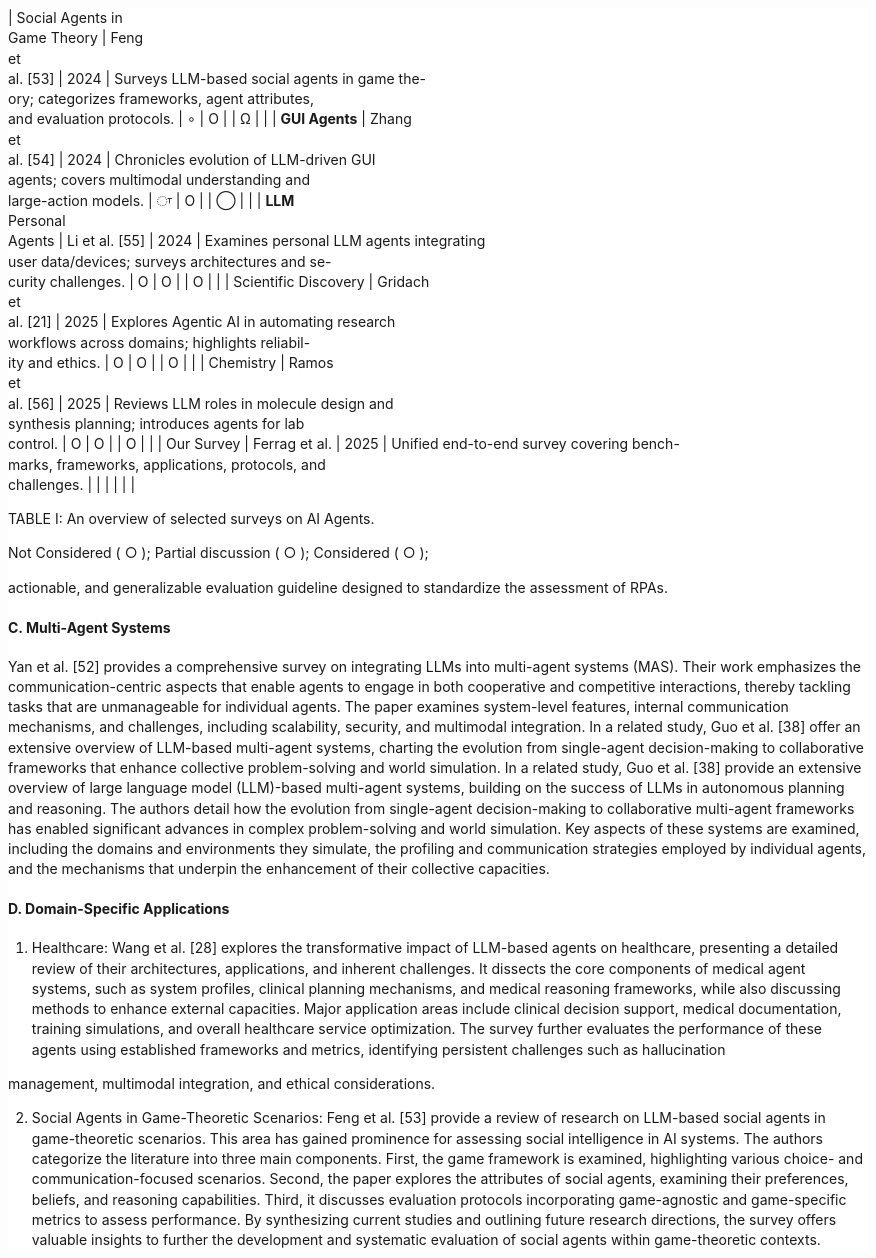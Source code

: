 | Social Agents in<br>Game Theory                  | Feng<br>et<br>al. [53]    | 2024 | Surveys LLM-based social agents in game the-<br>ory; categorizes frameworks, agent attributes,<br>and evaluation protocols.  | $\circ$                   | Ο               |                               | Ω                                       |                                                |
| <b>GUI Agents</b>                                | Zhang<br>et<br>al. [54]   | 2024 | Chronicles evolution of LLM-driven GUI<br>agents; covers multimodal understanding and<br>large-action models.                | ਾ                         | Ο               |                               | ◯                                       |                                                |
| <b>LLM</b><br>Personal<br>Agents                 | Li et al. [55]            | 2024 | Examines personal LLM agents integrating<br>user data/devices; surveys architectures and se-<br>curity challenges.           | O                         | O               |                               | О                                       |                                                |
| Scientific Discovery                             | Gridach<br>et<br>al. [21] | 2025 | Explores Agentic AI in automating research<br>workflows across domains; highlights reliabil-<br>ity and ethics.              | O                         | O               |                               | Ο                                       |                                                |
| Chemistry                                        | Ramos<br>et<br>al. [56]   | 2025 | Reviews LLM roles in molecule design and<br>synthesis planning; introduces agents for lab<br>control.                        | O                         | O               |                               | O                                       |                                                |
| Our Survey                                       | Ferrag et al.             | 2025 | Unified end-to-end survey covering bench-<br>marks, frameworks, applications, protocols, and<br>challenges.                  |                           |                 |                               |                                         |                                                |

TABLE I: An overview of selected surveys on AI Agents.

Not Considered ( $\bigcirc$ ); Partial discussion ( $\bigcirc$ ); Considered ( $\bigcirc$ );

actionable, and generalizable evaluation guideline designed to standardize the assessment of RPAs.

#### C. Multi-Agent Systems

Yan et al. [52] provides a comprehensive survey on integrating LLMs into multi-agent systems (MAS). Their work emphasizes the communication-centric aspects that enable agents to engage in both cooperative and competitive interactions, thereby tackling tasks that are unmanageable for individual agents. The paper examines system-level features, internal communication mechanisms, and challenges, including scalability, security, and multimodal integration. In a related study, Guo et al. [38] offer an extensive overview of LLM-based multi-agent systems, charting the evolution from single-agent decision-making to collaborative frameworks that enhance collective problem-solving and world simulation. In a related study, Guo et al. [38] provide an extensive overview of large language model (LLM)-based multi-agent systems, building on the success of LLMs in autonomous planning and reasoning. The authors detail how the evolution from single-agent decision-making to collaborative multi-agent frameworks has enabled significant advances in complex problem-solving and world simulation. Key aspects of these systems are examined, including the domains and environments they simulate, the profiling and communication strategies employed by individual agents, and the mechanisms that underpin the enhancement of their collective capacities.

#### D. Domain-Specific Applications

1) Healthcare: Wang et al. [28] explores the transformative impact of LLM-based agents on healthcare, presenting a detailed review of their architectures, applications, and inherent challenges. It dissects the core components of medical agent systems, such as system profiles, clinical planning mechanisms, and medical reasoning frameworks, while also discussing methods to enhance external capacities. Major application areas include clinical decision support, medical documentation, training simulations, and overall healthcare service optimization. The survey further evaluates the performance of these agents using established frameworks and metrics, identifying persistent challenges such as hallucination

management, multimodal integration, and ethical considerations.

2) Social Agents in Game-Theoretic Scenarios: Feng et al. [53] provide a review of research on LLM-based social agents in game-theoretic scenarios. This area has gained prominence for assessing social intelligence in AI systems. The authors categorize the literature into three main components. First, the game framework is examined, highlighting various choice- and communication-focused scenarios. Second, the paper explores the attributes of social agents, examining their preferences, beliefs, and reasoning capabilities. Third, it discusses evaluation protocols incorporating game-agnostic and game-specific metrics to assess performance. By synthesizing current studies and outlining future research directions, the survey offers valuable insights to further the development and systematic evaluation of social agents within game-theoretic contexts.
